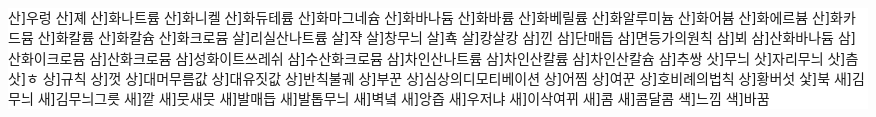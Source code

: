 산]우렁
산]졔
산]화나트륨
산]화니켈
산]화듀테륨
산]화마그네슘
산]화바나듐
산]화바륨
산]화베릴륨
산]화알루미늄
산]화어븀
산]화에르븀
산]화카드뮴
산]화칼륨
산]화칼슘
산]화크로뮴
살]리실산나트륨
살]쟉
살]창무늬
살]쵹
살]캉살캉
삼]낀
삼]단매듭
삼]면등가의원칙
삼]뵈
삼]산화바나듐
삼]산화이크로뮴
삼]산화크로뮴
삼]성화이트쓰레쉬
삼]수산화크로뮴
삼]차인산나트륨
삼]차인산칼륨
삼]차인산칼슘
삼]추쌍
삿]무늬
삿]자리무늬
삿]츰
삿]ㅎ
상]규칙
상]껏
상]대머무름값
상]대유짓값
상]반칙불궤
상]부꾼
상]심상의디모티베이션
상]어찜
상]여꾼
상]호비례의법칙
상]황버섯
샃]북
새]김무늬
새]김무늬그릇
새]깥
새]뭇새뭇
새]발매듭
새]발톱무늬
새]벽녘
새]앙즙
새]우저냐
새]이삭여뀌
새]콤
새]콤달콤
색]느낌
색]바꿈